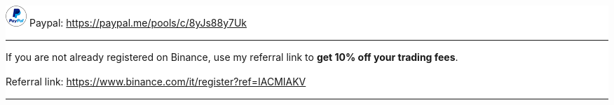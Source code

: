 ![btt](/images/Paypal_logo.png) Paypal: https://paypal.me/pools/c/8yJs88y7Uk


___

If you are not already registered on Binance, use my referral link to **get 10% off your trading fees**.

Referral link: https://www.binance.com/it/register?ref=IACMIAKV
___

     

